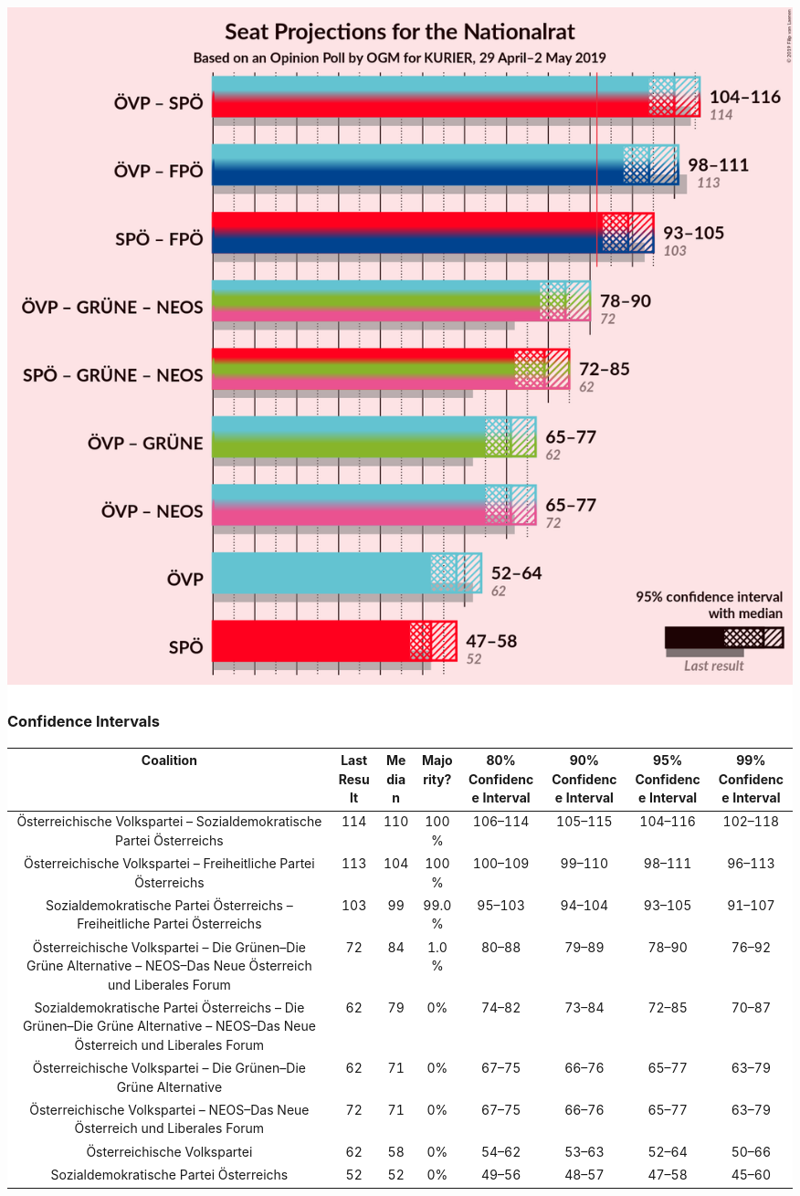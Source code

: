 ![Graph with coalitions seats not yet produced](2019-05-02-OGM-coalitions-seats.png "Coalitions Seats")

### Confidence Intervals

| Coalition | Last Result | Median | Majority? | 80% Confidence Interval | 90% Confidence Interval | 95% Confidence Interval | 99% Confidence Interval |
|:---------:|:-----------:|:------:|:---------:|:-----------------------:|:-----------------------:|:-----------------------:|:-----------------------:|
| Österreichische Volkspartei – Sozialdemokratische Partei Österreichs | 114 | 110 | 100% | 106–114 | 105–115 | 104–116 | 102–118 |
| Österreichische Volkspartei – Freiheitliche Partei Österreichs | 113 | 104 | 100% | 100–109 | 99–110 | 98–111 | 96–113 |
| Sozialdemokratische Partei Österreichs – Freiheitliche Partei Österreichs | 103 | 99 | 99.0% | 95–103 | 94–104 | 93–105 | 91–107 |
| Österreichische Volkspartei – Die Grünen–Die Grüne Alternative – NEOS–Das Neue Österreich und Liberales Forum | 72 | 84 | 1.0% | 80–88 | 79–89 | 78–90 | 76–92 |
| Sozialdemokratische Partei Österreichs – Die Grünen–Die Grüne Alternative – NEOS–Das Neue Österreich und Liberales Forum | 62 | 79 | 0% | 74–82 | 73–84 | 72–85 | 70–87 |
| Österreichische Volkspartei – Die Grünen–Die Grüne Alternative | 62 | 71 | 0% | 67–75 | 66–76 | 65–77 | 63–79 |
| Österreichische Volkspartei – NEOS–Das Neue Österreich und Liberales Forum | 72 | 71 | 0% | 67–75 | 66–76 | 65–77 | 63–79 |
| Österreichische Volkspartei | 62 | 58 | 0% | 54–62 | 53–63 | 52–64 | 50–66 |
| Sozialdemokratische Partei Österreichs | 52 | 52 | 0% | 49–56 | 48–57 | 47–58 | 45–60 |
